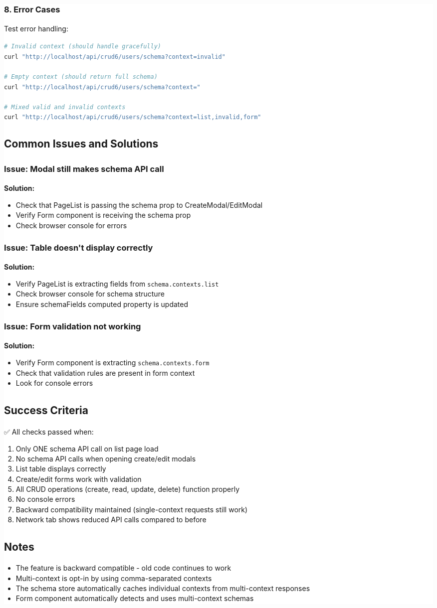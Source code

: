 ### 8. Error Cases

Test error handling:

```bash
# Invalid context (should handle gracefully)
curl "http://localhost/api/crud6/users/schema?context=invalid"

# Empty context (should return full schema)
curl "http://localhost/api/crud6/users/schema?context="

# Mixed valid and invalid contexts
curl "http://localhost/api/crud6/users/schema?context=list,invalid,form"
```

## Common Issues and Solutions

### Issue: Modal still makes schema API call

**Solution:** 
- Check that PageList is passing the schema prop to CreateModal/EditModal
- Verify Form component is receiving the schema prop
- Check browser console for errors

### Issue: Table doesn't display correctly

**Solution:**
- Verify PageList is extracting fields from `schema.contexts.list` 
- Check browser console for schema structure
- Ensure schemaFields computed property is updated

### Issue: Form validation not working

**Solution:**
- Verify Form component is extracting `schema.contexts.form`
- Check that validation rules are present in form context
- Look for console errors

## Success Criteria

✅ All checks passed when:

1. Only ONE schema API call on list page load
2. No schema API calls when opening create/edit modals
3. List table displays correctly
4. Create/edit forms work with validation
5. All CRUD operations (create, read, update, delete) function properly
6. No console errors
7. Backward compatibility maintained (single-context requests still work)
8. Network tab shows reduced API calls compared to before

## Notes

- The feature is backward compatible - old code continues to work
- Multi-context is opt-in by using comma-separated contexts
- The schema store automatically caches individual contexts from multi-context responses
- Form component automatically detects and uses multi-context schemas
